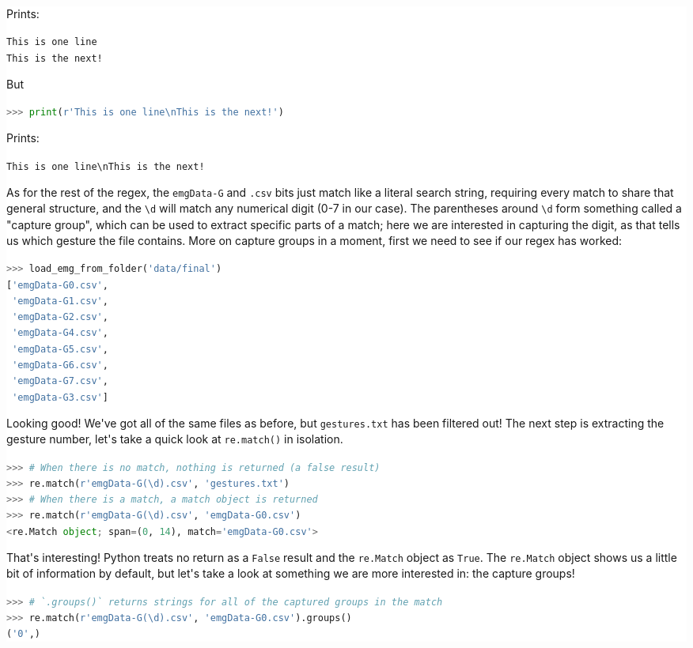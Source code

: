 Prints:

```
This is one line
This is the next!
```

But

```py
>>> print(r'This is one line\nThis is the next!')
```

Prints:

```
This is one line\nThis is the next!
```

As for the rest of the regex, the `emgData-G` and `.csv` bits just match like a literal search string, requiring every match to share that general structure, and the `\d` will match any numerical digit (0-7 in our case). The parentheses around `\d` form something called a "capture group", which can be used to extract specific parts of a match; here we are interested in capturing the digit, as that tells us which gesture the file contains. More on capture groups in a moment, first we need to see if our regex has worked:

```py
>>> load_emg_from_folder('data/final')
['emgData-G0.csv',
 'emgData-G1.csv',
 'emgData-G2.csv',
 'emgData-G4.csv',
 'emgData-G5.csv',
 'emgData-G6.csv',
 'emgData-G7.csv',
 'emgData-G3.csv']
```

Looking good! We've got all of the same files as before, but `gestures.txt` has been filtered out! The next step is extracting the gesture number, let's take a quick look at `re.match()` in isolation.

```py
>>> # When there is no match, nothing is returned (a false result)
>>> re.match(r'emgData-G(\d).csv', 'gestures.txt')
>>> # When there is a match, a match object is returned
>>> re.match(r'emgData-G(\d).csv', 'emgData-G0.csv')
<re.Match object; span=(0, 14), match='emgData-G0.csv'>
```

That's interesting! Python treats no return as a `False` result and the `re.Match` object as `True`. The `re.Match` object shows us a little bit of information by default, but let's take a look at something we are more interested in: the capture groups!

```py
>>> # `.groups()` returns strings for all of the captured groups in the match
>>> re.match(r'emgData-G(\d).csv', 'emgData-G0.csv').groups()
('0',)
```
